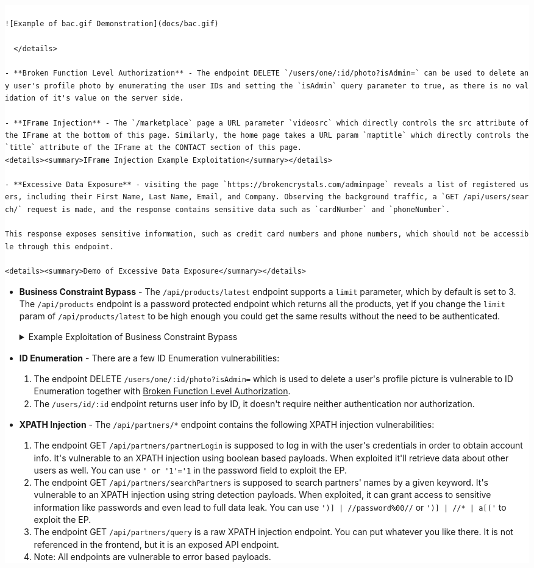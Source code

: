   ```

  ![Example of bac.gif Demonstration](docs/bac.gif)

    </details>

- **Broken Function Level Authorization** - The endpoint DELETE `/users/one/:id/photo?isAdmin=` can be used to delete any user's profile photo by enumerating the user IDs and setting the `isAdmin` query parameter to true, as there is no validation of it's value on the server side.

- **IFrame Injection** - The `/marketplace` page a URL parameter `videosrc` which directly controls the src attribute of the IFrame at the bottom of this page. Similarly, the home page takes a URL param `maptitle` which directly controls the `title` attribute of the IFrame at the CONTACT section of this page.
  <details><summary>IFrame Injection Example Exploitation</summary></details>

- **Excessive Data Exposure** - visiting the page `https://brokencrystals.com/adminpage` reveals a list of registered users, including their First Name, Last Name, Email, and Company. Observing the background traffic, a `GET /api/users/search/` request is made, and the response contains sensitive data such as `cardNumber` and `phoneNumber`.

  This response exposes sensitive information, such as credit card numbers and phone numbers, which should not be accessible through this endpoint.

  <details><summary>Demo of Excessive Data Exposure</summary></details>

  ```

- **Business Constraint Bypass** - The `/api/products/latest` endpoint supports a `limit` parameter, which by default is set to 3. The `/api/products` endpoint is a password protected endpoint which returns all the products, yet if you change the `limit` param of `/api/products/latest` to be high enough you could get the same results without the need to be authenticated.
  <details><summary>Example Exploitation of Business Constraint Bypass</summary></details>

- **ID Enumeration** - There are a few ID Enumeration vulnerabilities:

  1. The endpoint DELETE `/users/one/:id/photo?isAdmin=` which is used to delete a user's profile picture is vulnerable to ID Enumeration together with [Broken Function Level Authorization](#broken-function-level-authorization).
  2. The `/users/id/:id` endpoint returns user info by ID, it doesn't require neither authentication nor authorization.

- **XPATH Injection** - The `/api/partners/*` endpoint contains the following XPATH injection vulnerabilities:

  1. The endpoint GET `/api/partners/partnerLogin` is supposed to log in with the user's credentials in order to obtain account info. It's vulnerable to an XPATH injection using boolean based payloads. When exploited it'll retrieve data about other users as well. You can use `' or '1'='1` in the password field to exploit the EP.
  2. The endpoint GET `/api/partners/searchPartners` is supposed to search partners' names by a given keyword. It's vulnerable to an XPATH injection using string detection payloads. When exploited, it can grant access to sensitive information like passwords and even lead to full data leak. You can use `')] | //password%00//` or `')] | //* | a[('` to exploit the EP.
  3. The endpoint GET `/api/partners/query` is a raw XPATH injection endpoint. You can put whatever you like there. It is not referenced in the frontend, but it is an exposed API endpoint.
  4. Note: All endpoints are vulnerable to error based payloads.
